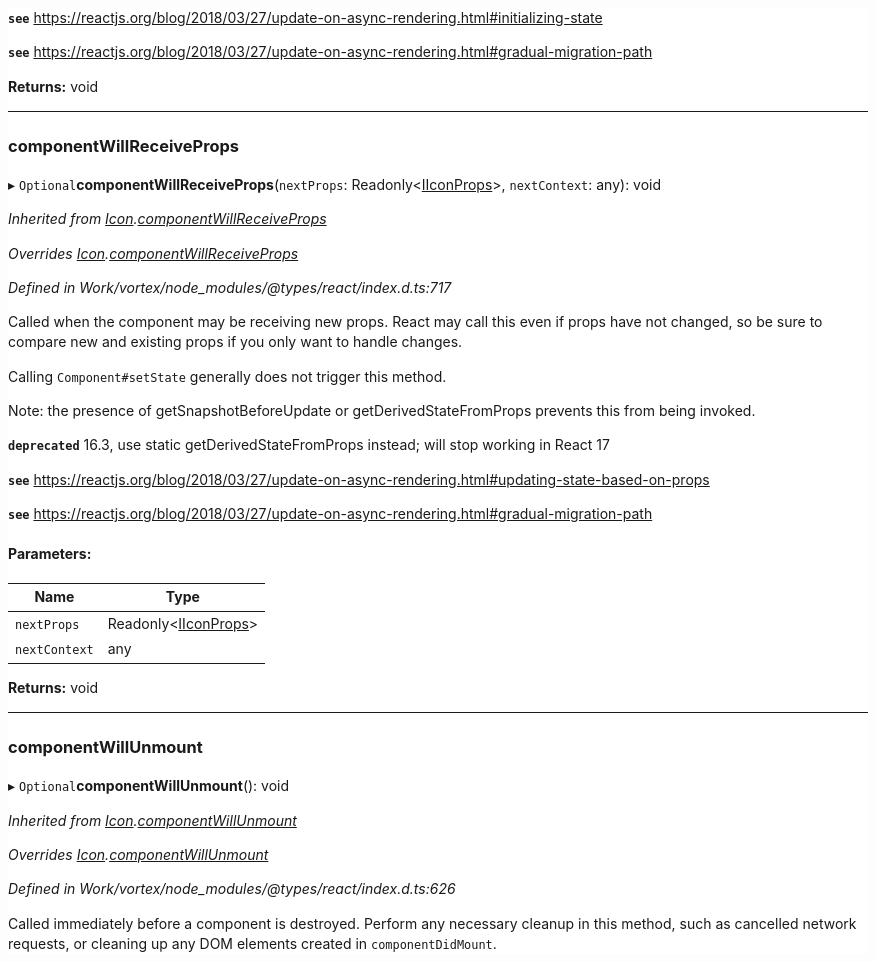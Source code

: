 **`see`** https://reactjs.org/blog/2018/03/27/update-on-async-rendering.html#initializing-state

**`see`** https://reactjs.org/blog/2018/03/27/update-on-async-rendering.html#gradual-migration-path

**Returns:** void

___

### componentWillReceiveProps

▸ `Optional`**componentWillReceiveProps**(`nextProps`: Readonly\<[IIconProps](../interfaces/iiconprops.md)>, `nextContext`: any): void

*Inherited from [Icon](icon.md).[componentWillReceiveProps](icon.md#componentwillreceiveprops)*

*Overrides [Icon](icon.md).[componentWillReceiveProps](icon.md#componentwillreceiveprops)*

*Defined in Work/vortex/node_modules/@types/react/index.d.ts:717*

Called when the component may be receiving new props.
React may call this even if props have not changed, so be sure to compare new and existing
props if you only want to handle changes.

Calling `Component#setState` generally does not trigger this method.

Note: the presence of getSnapshotBeforeUpdate or getDerivedStateFromProps
prevents this from being invoked.

**`deprecated`** 16.3, use static getDerivedStateFromProps instead; will stop working in React 17

**`see`** https://reactjs.org/blog/2018/03/27/update-on-async-rendering.html#updating-state-based-on-props

**`see`** https://reactjs.org/blog/2018/03/27/update-on-async-rendering.html#gradual-migration-path

#### Parameters:

Name | Type |
------ | ------ |
`nextProps` | Readonly\<[IIconProps](../interfaces/iiconprops.md)> |
`nextContext` | any |

**Returns:** void

___

### componentWillUnmount

▸ `Optional`**componentWillUnmount**(): void

*Inherited from [Icon](icon.md).[componentWillUnmount](icon.md#componentwillunmount)*

*Overrides [Icon](icon.md).[componentWillUnmount](icon.md#componentwillunmount)*

*Defined in Work/vortex/node_modules/@types/react/index.d.ts:626*

Called immediately before a component is destroyed. Perform any necessary cleanup in this method, such as
cancelled network requests, or cleaning up any DOM elements created in `componentDidMount`.
